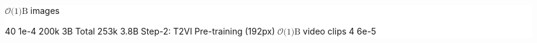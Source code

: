 <math alttext="\mathcal{O}(1)\mathrm{B}" class="ltx_Math" display="inline" id="S8.T6.2.2.2.1.m1.1"><semantics id="S8.T6.2.2.2.1.m1.1a"><mrow id="S8.T6.2.2.2.1.m1.1.2" xref="S8.T6.2.2.2.1.m1.1.2.cmml"><mi class="ltx_font_mathcaligraphic" id="S8.T6.2.2.2.1.m1.1.2.2" xref="S8.T6.2.2.2.1.m1.1.2.2.cmml">𝒪</mi><mo id="S8.T6.2.2.2.1.m1.1.2.1" xref="S8.T6.2.2.2.1.m1.1.2.1.cmml">⁢</mo><mrow id="S8.T6.2.2.2.1.m1.1.2.3.2" xref="S8.T6.2.2.2.1.m1.1.2.cmml"><mo id="S8.T6.2.2.2.1.m1.1.2.3.2.1" stretchy="false" xref="S8.T6.2.2.2.1.m1.1.2.cmml">(</mo><mn id="S8.T6.2.2.2.1.m1.1.1" xref="S8.T6.2.2.2.1.m1.1.1.cmml">1</mn><mo id="S8.T6.2.2.2.1.m1.1.2.3.2.2" stretchy="false" xref="S8.T6.2.2.2.1.m1.1.2.cmml">)</mo></mrow><mo id="S8.T6.2.2.2.1.m1.1.2.1a" xref="S8.T6.2.2.2.1.m1.1.2.1.cmml">⁢</mo><mi id="S8.T6.2.2.2.1.m1.1.2.4" mathvariant="normal" xref="S8.T6.2.2.2.1.m1.1.2.4.cmml">B</mi></mrow><annotation-xml encoding="MathML-Content" id="S8.T6.2.2.2.1.m1.1b"><apply id="S8.T6.2.2.2.1.m1.1.2.cmml" xref="S8.T6.2.2.2.1.m1.1.2"><times id="S8.T6.2.2.2.1.m1.1.2.1.cmml" xref="S8.T6.2.2.2.1.m1.1.2.1"></times><ci id="S8.T6.2.2.2.1.m1.1.2.2.cmml" xref="S8.T6.2.2.2.1.m1.1.2.2">𝒪</ci><cn id="S8.T6.2.2.2.1.m1.1.1.cmml" type="integer" xref="S8.T6.2.2.2.1.m1.1.1">1</cn><ci id="S8.T6.2.2.2.1.m1.1.2.4.cmml" xref="S8.T6.2.2.2.1.m1.1.2.4">B</ci></apply></annotation-xml><annotation encoding="application/x-tex" id="S8.T6.2.2.2.1.m1.1c">\mathcal{O}(1)\mathrm{B}</annotation><annotation encoding="application/x-llamapun" id="S8.T6.2.2.2.1.m1.1d">caligraphic_O ( 1 ) roman_B</annotation></semantics></math> images</td>
<td class="ltx_td ltx_align_center" id="S8.T6.2.2.2.2" style="padding-top:1pt;padding-bottom:1pt;">40</td>
<td class="ltx_td ltx_align_center" id="S8.T6.2.2.2.3" style="padding-top:1pt;padding-bottom:1pt;">1e-4</td>
<td class="ltx_td ltx_align_center" id="S8.T6.2.2.2.4" style="padding-top:1pt;padding-bottom:1pt;">200k</td>
<td class="ltx_td ltx_align_center" id="S8.T6.2.2.2.5" style="padding-top:1pt;padding-bottom:1pt;">3B</td>
</tr>
<tr class="ltx_tr" id="S8.T6.8.8.10">
<td class="ltx_td ltx_align_center ltx_border_t" id="S8.T6.8.8.10.1" style="padding-top:1pt;padding-bottom:1pt;"><span class="ltx_text ltx_font_bold" id="S8.T6.8.8.10.1.1">Total</span></td>
<td class="ltx_td ltx_border_t" id="S8.T6.8.8.10.2" style="padding-top:1pt;padding-bottom:1pt;"></td>
<td class="ltx_td ltx_border_t" id="S8.T6.8.8.10.3" style="padding-top:1pt;padding-bottom:1pt;"></td>
<td class="ltx_td ltx_align_center ltx_border_t" id="S8.T6.8.8.10.4" style="padding-top:1pt;padding-bottom:1pt;"><span class="ltx_text ltx_font_bold" id="S8.T6.8.8.10.4.1">253k</span></td>
<td class="ltx_td ltx_align_center ltx_border_t" id="S8.T6.8.8.10.5" style="padding-top:1pt;padding-bottom:1pt;"><span class="ltx_text ltx_font_bold" id="S8.T6.8.8.10.5.1">3.8B</span></td>
</tr>
<tr class="ltx_tr" id="S8.T6.3.3.3">
<td class="ltx_td ltx_align_center ltx_border_tt" id="S8.T6.3.3.3.2" rowspan="4" style="padding-top:1pt;padding-bottom:1pt;"><span class="ltx_text" id="S8.T6.3.3.3.2.1">Step-2: T2VI Pre-training (192px)</span></td>
<td class="ltx_td ltx_align_center ltx_border_tt" id="S8.T6.3.3.3.1" style="padding-top:1pt;padding-bottom:1pt;">
<math alttext="\mathcal{O}(1)\mathrm{B}" class="ltx_Math" display="inline" id="S8.T6.3.3.3.1.m1.1"><semantics id="S8.T6.3.3.3.1.m1.1a"><mrow id="S8.T6.3.3.3.1.m1.1.2" xref="S8.T6.3.3.3.1.m1.1.2.cmml"><mi class="ltx_font_mathcaligraphic" id="S8.T6.3.3.3.1.m1.1.2.2" xref="S8.T6.3.3.3.1.m1.1.2.2.cmml">𝒪</mi><mo id="S8.T6.3.3.3.1.m1.1.2.1" xref="S8.T6.3.3.3.1.m1.1.2.1.cmml">⁢</mo><mrow id="S8.T6.3.3.3.1.m1.1.2.3.2" xref="S8.T6.3.3.3.1.m1.1.2.cmml"><mo id="S8.T6.3.3.3.1.m1.1.2.3.2.1" stretchy="false" xref="S8.T6.3.3.3.1.m1.1.2.cmml">(</mo><mn id="S8.T6.3.3.3.1.m1.1.1" xref="S8.T6.3.3.3.1.m1.1.1.cmml">1</mn><mo id="S8.T6.3.3.3.1.m1.1.2.3.2.2" stretchy="false" xref="S8.T6.3.3.3.1.m1.1.2.cmml">)</mo></mrow><mo id="S8.T6.3.3.3.1.m1.1.2.1a" xref="S8.T6.3.3.3.1.m1.1.2.1.cmml">⁢</mo><mi id="S8.T6.3.3.3.1.m1.1.2.4" mathvariant="normal" xref="S8.T6.3.3.3.1.m1.1.2.4.cmml">B</mi></mrow><annotation-xml encoding="MathML-Content" id="S8.T6.3.3.3.1.m1.1b"><apply id="S8.T6.3.3.3.1.m1.1.2.cmml" xref="S8.T6.3.3.3.1.m1.1.2"><times id="S8.T6.3.3.3.1.m1.1.2.1.cmml" xref="S8.T6.3.3.3.1.m1.1.2.1"></times><ci id="S8.T6.3.3.3.1.m1.1.2.2.cmml" xref="S8.T6.3.3.3.1.m1.1.2.2">𝒪</ci><cn id="S8.T6.3.3.3.1.m1.1.1.cmml" type="integer" xref="S8.T6.3.3.3.1.m1.1.1">1</cn><ci id="S8.T6.3.3.3.1.m1.1.2.4.cmml" xref="S8.T6.3.3.3.1.m1.1.2.4">B</ci></apply></annotation-xml><annotation encoding="application/x-tex" id="S8.T6.3.3.3.1.m1.1c">\mathcal{O}(1)\mathrm{B}</annotation><annotation encoding="application/x-llamapun" id="S8.T6.3.3.3.1.m1.1d">caligraphic_O ( 1 ) roman_B</annotation></semantics></math> video clips</td>
<td class="ltx_td ltx_align_center ltx_border_tt" id="S8.T6.3.3.3.3" style="padding-top:1pt;padding-bottom:1pt;">4</td>
<td class="ltx_td ltx_align_center ltx_border_tt" id="S8.T6.3.3.3.4" style="padding-top:1pt;padding-bottom:1pt;">6e-5</td>